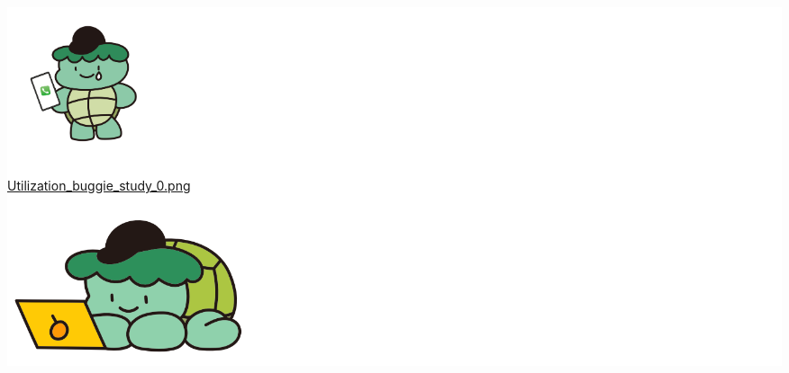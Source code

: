 <img src="./Utilization_buggie_front_0.jpeg" height="170">

[Utilization_buggie_study_0.png](./Utilization_buggie_study_0.png)

<img src="./Utilization_buggie_study_0.png" height="170">
